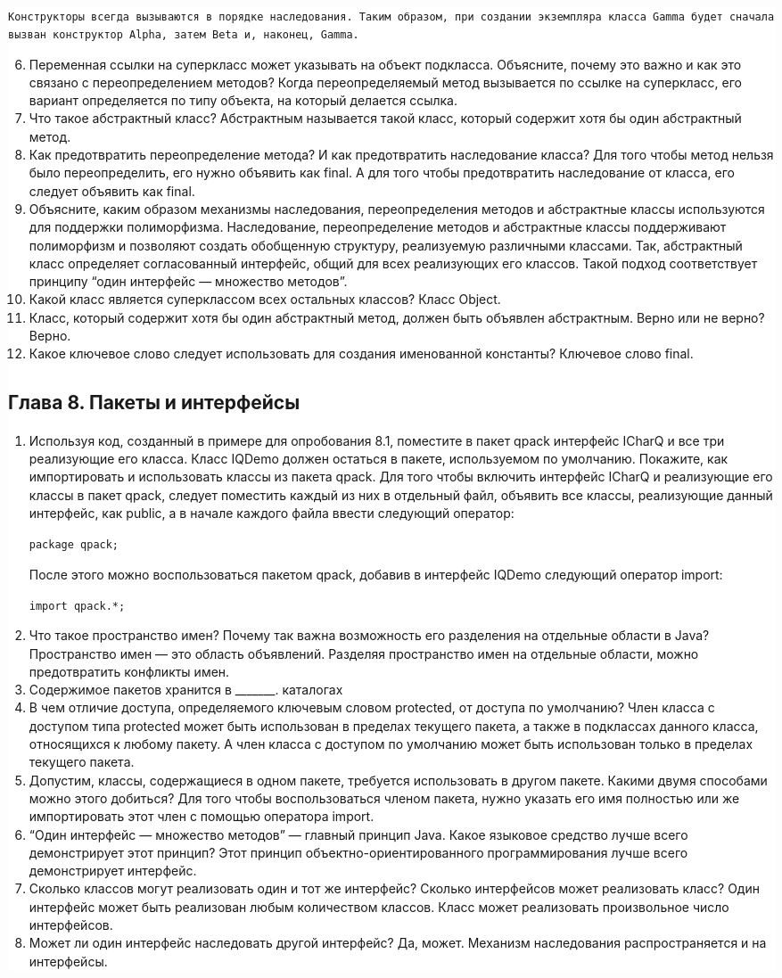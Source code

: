     Конструкторы всегда вызываются в порядке наследования. Таким образом, при создании экземпляра класса Gamma будет сначала вызван конструктор Alpha, затем Beta и, наконец, Gamma.
6.  Переменная ссылки на суперкласс может указывать на объект подкласса. Объясните, почему это важно и как это связано с переопределением методов?
    Когда переопределяемый метод вызывается по ссылке на суперкласс, его вариант определяется по типу объекта, на который делается ссылка.
7.  Что такое абстрактный класс?
    Абстрактным называется такой класс, который содержит хотя бы один абстрактный метод.
8.  Как предотвратить переопределение метода? И как предотвратить наследование класса?
    Для того чтобы метод нельзя было переопределить, его нужно объявить как final. А для того чтобы предотвратить наследование от класса, его следует объявить как final.
9.  Объясните, каким образом механизмы наследования, переопределения методов и абстрактные классы используются для поддержки полиморфизма.
    Наследование, переопределение методов и абстрактные классы поддерживают полиморфизм и позволяют создать обобщенную структуру, реализуемую различными классами. Так, абстрактный класс определяет согласованный интерфейс, общий для всех реализующих его классов. Такой подход соответствует принципу “один интерфейс — множество методов”.
10. Какой класс является суперклассом всех остальных классов?
    Класс Object.
11. Класс, который содержит хотя бы один абстрактный метод, должен быть объявлен абстрактным. Верно или не верно?
    Верно.
12. Какое ключевое слово следует использовать для создания именованной константы?
    Ключевое слово final.

## Глава 8. Пакеты и интерфейсы
1.  Используя код, созданный в примере для опробования 8.1, поместите в пакет qpack интерфейс ICharQ и все три реализующие его класса. Класс IQDemo должен остаться в пакете, используемом по умолчанию. Покажите, как импортировать и использовать классы из пакета qpack.
    Для того чтобы включить интерфейс ICharQ и реализующие его классы в пакет qpack, следует поместить каждый из них в отдельный файл, объявить все классы, реализующие данный интерфейс, как public, а в начале каждого файла ввести следующий оператор:
    ```
    package qpack;
    ```
    После этого можно воспользоваться пакетом qpack, добавив в интерфейс IQDemo следующий оператор import:
    ```
    import qpack.*;
    ```
2.  Что такое пространство имен? Почему так важна возможность его разделения на отдельные области в Java?
    Пространство имен — это область объявлений. Разделяя пространство имен на отдельные области, можно предотвратить конфликты имен.
3.  Содержимое пакетов хранится в _______.
    каталогах
4.  В чем отличие доступа, определяемого ключевым словом protected, от доступа по умолчанию?
    Член класса с доступом типа protected может быть использован в пределах текущего пакета, а также в подклассах данного класса, относящихся к любому пакету. А член класса с доступом по умолчанию может быть использован только в пределах текущего пакета.
5.  Допустим, классы, содержащиеся в одном пакете, требуется использовать в другом пакете. Какими двумя способами можно этого добиться?
    Для того чтобы воспользоваться членом пакета, нужно указать его имя полностью или же импортировать этот член с помощью оператора import.
6.  “Один интерфейс — множество методов” — главный принцип Java. Какое языковое средство лучше всего демонстрирует этот принцип?
    Этот принцип объектно-ориентированного программирования лучше всего демонстрирует интерфейс.
7.  Сколько классов могут реализовать один и тот же интерфейс? Сколько интерфейсов может реализовать класс?
    Один интерфейс может быть реализован любым количеством классов. Класс может реализовать произвольное число интерфейсов.
8.  Может ли один интерфейс наследовать другой интерфейс?
    Да, может. Механизм наследования распространяется и на интерфейсы.
